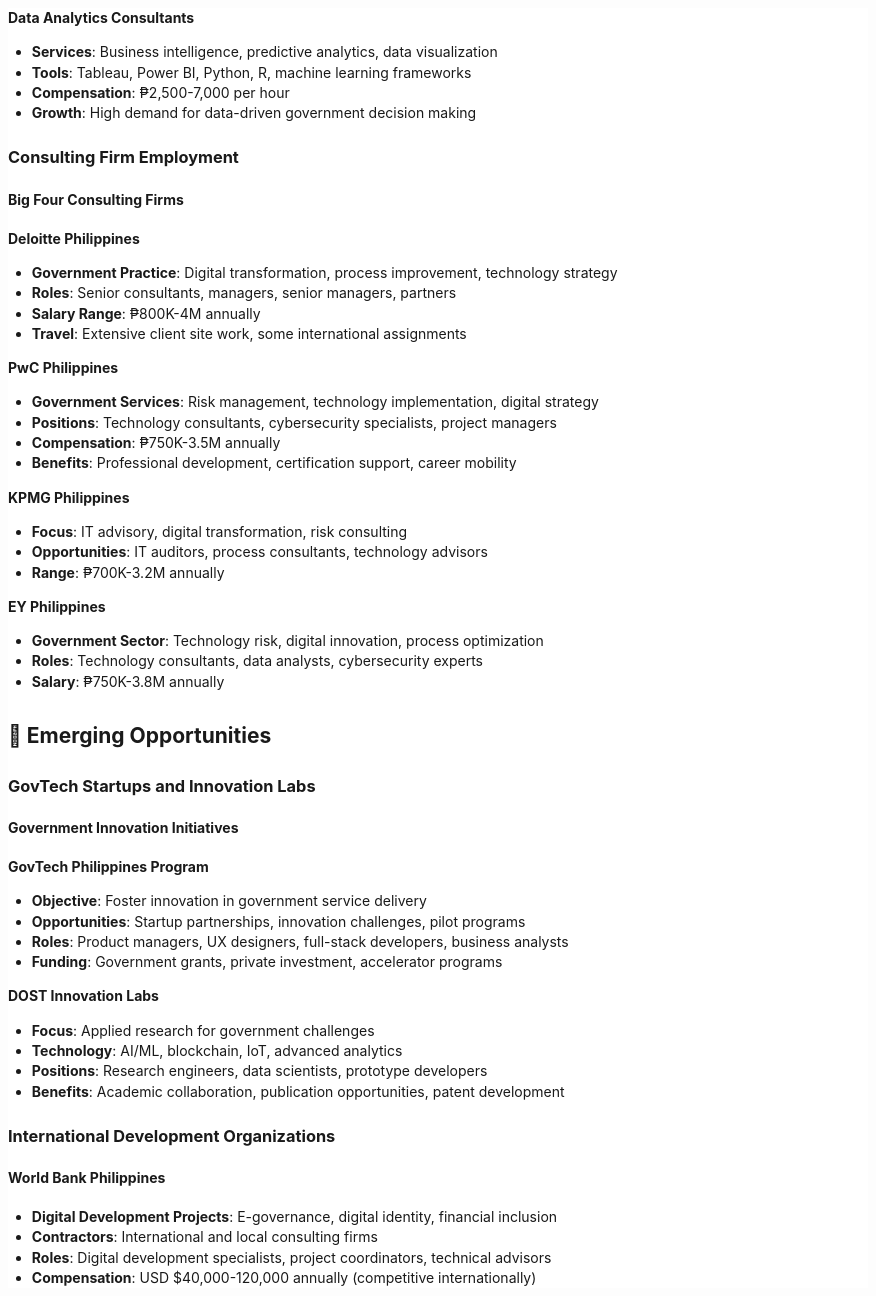 **Data Analytics Consultants**
- **Services**: Business intelligence, predictive analytics, data visualization
- **Tools**: Tableau, Power BI, Python, R, machine learning frameworks
- **Compensation**: ₱2,500-7,000 per hour
- **Growth**: High demand for data-driven government decision making

### Consulting Firm Employment

#### Big Four Consulting Firms

**Deloitte Philippines**
- **Government Practice**: Digital transformation, process improvement, technology strategy
- **Roles**: Senior consultants, managers, senior managers, partners
- **Salary Range**: ₱800K-4M annually
- **Travel**: Extensive client site work, some international assignments

**PwC Philippines**
- **Government Services**: Risk management, technology implementation, digital strategy
- **Positions**: Technology consultants, cybersecurity specialists, project managers
- **Compensation**: ₱750K-3.5M annually
- **Benefits**: Professional development, certification support, career mobility

**KPMG Philippines**
- **Focus**: IT advisory, digital transformation, risk consulting
- **Opportunities**: IT auditors, process consultants, technology advisors
- **Range**: ₱700K-3.2M annually

**EY Philippines**
- **Government Sector**: Technology risk, digital innovation, process optimization
- **Roles**: Technology consultants, data analysts, cybersecurity experts
- **Salary**: ₱750K-3.8M annually

## 🌟 Emerging Opportunities

### GovTech Startups and Innovation Labs

#### Government Innovation Initiatives

**GovTech Philippines Program**
- **Objective**: Foster innovation in government service delivery
- **Opportunities**: Startup partnerships, innovation challenges, pilot programs
- **Roles**: Product managers, UX designers, full-stack developers, business analysts
- **Funding**: Government grants, private investment, accelerator programs

**DOST Innovation Labs**
- **Focus**: Applied research for government challenges
- **Technology**: AI/ML, blockchain, IoT, advanced analytics
- **Positions**: Research engineers, data scientists, prototype developers
- **Benefits**: Academic collaboration, publication opportunities, patent development

### International Development Organizations

#### World Bank Philippines
- **Digital Development Projects**: E-governance, digital identity, financial inclusion
- **Contractors**: International and local consulting firms
- **Roles**: Digital development specialists, project coordinators, technical advisors
- **Compensation**: USD $40,000-120,000 annually (competitive internationally)
